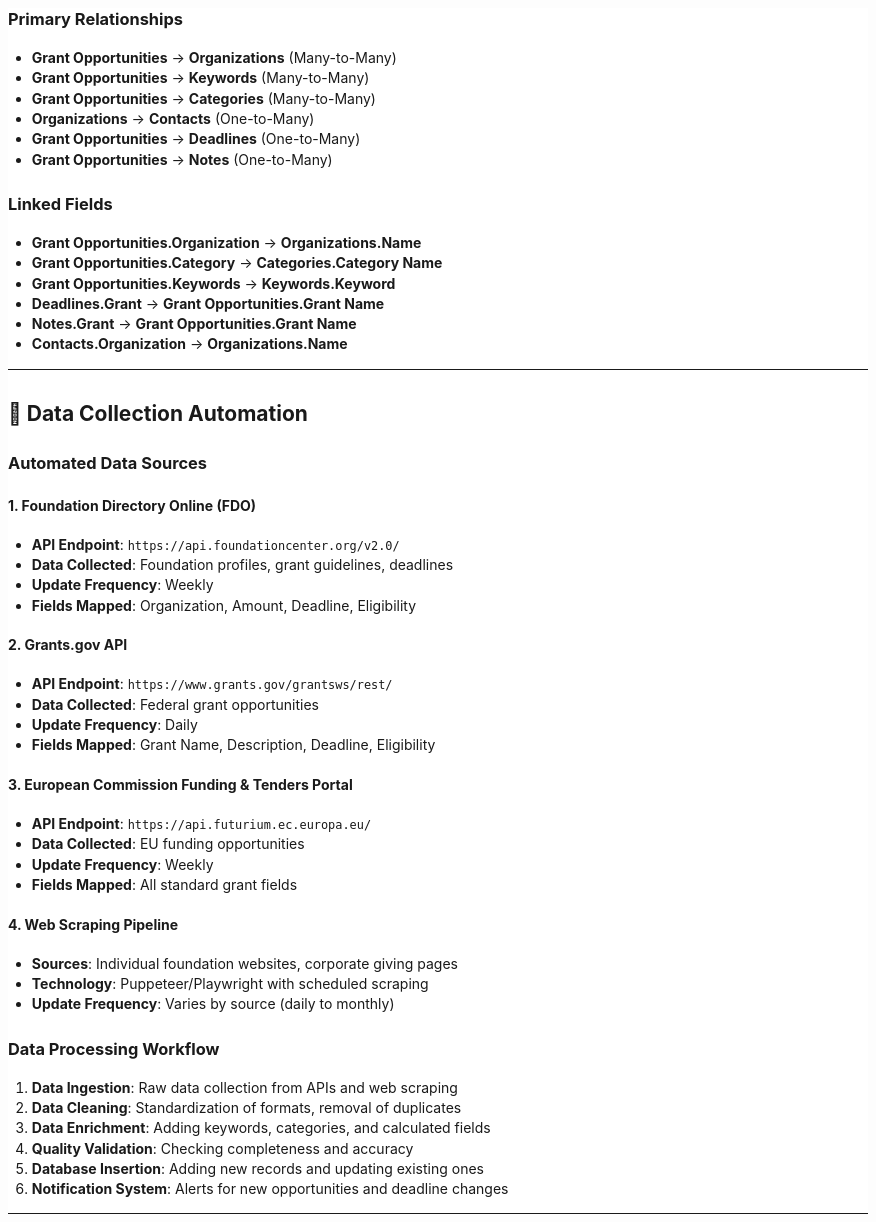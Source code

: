 ### Primary Relationships
- **Grant Opportunities** → **Organizations** (Many-to-Many)
- **Grant Opportunities** → **Keywords** (Many-to-Many)
- **Grant Opportunities** → **Categories** (Many-to-Many)
- **Organizations** → **Contacts** (One-to-Many)
- **Grant Opportunities** → **Deadlines** (One-to-Many)
- **Grant Opportunities** → **Notes** (One-to-Many)

### Linked Fields
- **Grant Opportunities.Organization** → **Organizations.Name**
- **Grant Opportunities.Category** → **Categories.Category Name**
- **Grant Opportunities.Keywords** → **Keywords.Keyword**
- **Deadlines.Grant** → **Grant Opportunities.Grant Name**
- **Notes.Grant** → **Grant Opportunities.Grant Name**
- **Contacts.Organization** → **Organizations.Name**

---

## 🤖 Data Collection Automation

### Automated Data Sources

#### 1. **Foundation Directory Online (FDO)**
- **API Endpoint**: `https://api.foundationcenter.org/v2.0/`
- **Data Collected**: Foundation profiles, grant guidelines, deadlines
- **Update Frequency**: Weekly
- **Fields Mapped**: Organization, Amount, Deadline, Eligibility

#### 2. **Grants.gov API**
- **API Endpoint**: `https://www.grants.gov/grantsws/rest/`
- **Data Collected**: Federal grant opportunities
- **Update Frequency**: Daily
- **Fields Mapped**: Grant Name, Description, Deadline, Eligibility

#### 3. **European Commission Funding & Tenders Portal**
- **API Endpoint**: `https://api.futurium.ec.europa.eu/`
- **Data Collected**: EU funding opportunities
- **Update Frequency**: Weekly
- **Fields Mapped**: All standard grant fields

#### 4. **Web Scraping Pipeline**
- **Sources**: Individual foundation websites, corporate giving pages
- **Technology**: Puppeteer/Playwright with scheduled scraping
- **Update Frequency**: Varies by source (daily to monthly)

### Data Processing Workflow

1. **Data Ingestion**: Raw data collection from APIs and web scraping
2. **Data Cleaning**: Standardization of formats, removal of duplicates
3. **Data Enrichment**: Adding keywords, categories, and calculated fields
4. **Quality Validation**: Checking completeness and accuracy
5. **Database Insertion**: Adding new records and updating existing ones
6. **Notification System**: Alerts for new opportunities and deadline changes

---
